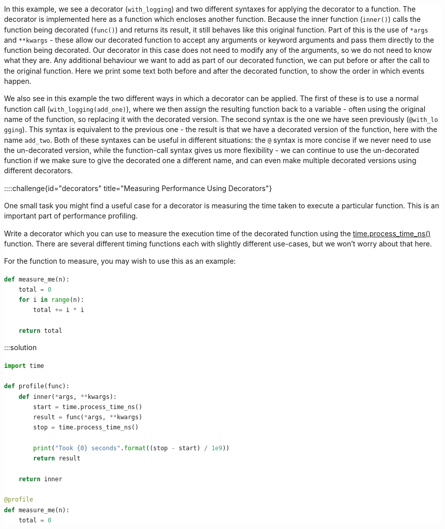 In this example, we see a decorator (`with_logging`) and two different syntaxes
for applying the decorator to a function. The decorator is implemented here as a
function which encloses another function. Because the inner function (`inner()`)
calls the function being decorated (`func()`) and returns its result, it still
behaves like this original function. Part of this is the use of `*args` and
`**kwargs` - these allow our decorated function to accept any arguments or
keyword arguments and pass them directly to the function being decorated. Our
decorator in this case does not need to modify any of the arguments, so we do
not need to know what they are. Any additional behaviour we want to add as part
of our decorated function, we can put before or after the call to the original
function. Here we print some text both before and after the decorated function,
to show the order in which events happen.

We also see in this example the two different ways in which a decorator can be
applied. The first of these is to use a normal function call
(`with_logging(add_one)`), where we then assign the resulting function back to a
variable - often using the original name of the function, so replacing it with
the decorated version. The second syntax is the one we have seen previously
(`@with_logging`). This syntax is equivalent to the previous one - the result is
that we have a decorated version of the function, here with the name `add_two`.
Both of these syntaxes can be useful in different situations: the `@` syntax is
more concise if we never need to use the un-decorated version, while the
function-call syntax gives us more flexibility - we can continue to use the
un-decorated function if we make sure to give the decorated one a different
name, and can even make multiple decorated versions using different decorators.

::::challenge{id="decorators" title="Measuring Performance Using Decorators"}

One small task you might find a useful case for a decorator is measuring the
time taken to execute a particular function. This is an important part of
performance profiling.

Write a decorator which you can use to measure the execution time of the
decorated function using the
[time.process_time_ns()](https://docs.python.org/3/library/time.html#time.process_time_ns)
function. There are several different timing functions each with slightly
different use-cases, but we won’t worry about that here.

For the function to measure, you may wish to use this as an example:

~~~python
def measure_me(n):
    total = 0
    for i in range(n):
        total += i * i

    return total
~~~

:::solution

~~~python
import time

def profile(func):
    def inner(*args, **kwargs):
        start = time.process_time_ns()
        result = func(*args, **kwargs)
        stop = time.process_time_ns()

        print("Took {0} seconds".format((stop - start) / 1e9))
        return result

    return inner

@profile
def measure_me(n):
    total = 0
~~~